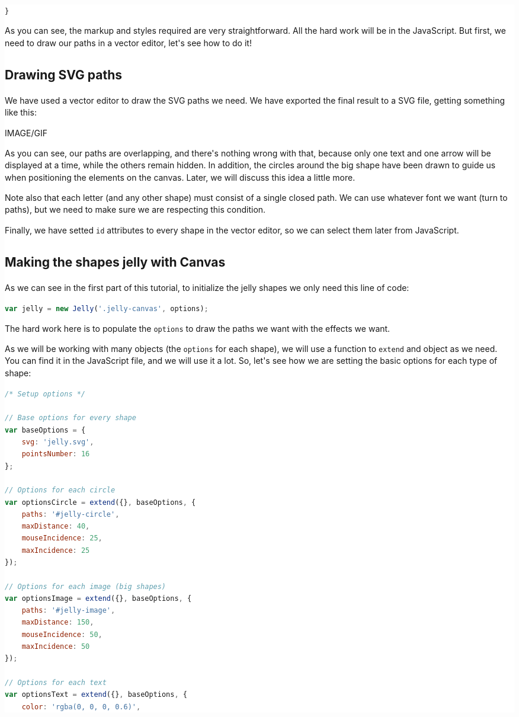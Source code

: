 ```scss
}
```

As you can see, the markup and styles required are very straightforward. All the hard work will be in the JavaScript. But first, we need to draw our paths in a vector editor, let's see how to do it!

## Drawing SVG paths

We have used a vector editor to draw the SVG paths we need. We have exported the final result to a SVG file, getting something like this:

IMAGE/GIF

As you can see, our paths are overlapping, and there's nothing wrong with that, because only one text and one arrow will be displayed at a time, while the others remain hidden. In addition, the circles around the big shape have been drawn to guide us when positioning the elements on the canvas. Later, we will discuss this idea a little more.

Note also that each letter (and any other shape) must consist of a single closed path. We can use whatever font we want (turn to paths), but we need to make sure we are respecting this condition.

Finally, we have setted `id` attributes to every shape in the vector editor, so we can select them later from JavaScript.

## Making the shapes jelly with Canvas

As we can see in the first part of this tutorial, to initialize the jelly shapes we only need this line of code:

```javascript
var jelly = new Jelly('.jelly-canvas', options);
```

The hard work here is to populate the `options` to draw the paths we want with the effects we want.

As we will be working with many objects (the `options` for each shape), we will use a function to `extend` and object as we need. You can find it in the JavaScript file, and we will use it a lot. So, let's see how we are setting the basic options for each type of shape:

```javascript
/* Setup options */

// Base options for every shape
var baseOptions = {
    svg: 'jelly.svg',
    pointsNumber: 16
};

// Options for each circle
var optionsCircle = extend({}, baseOptions, {
    paths: '#jelly-circle',
    maxDistance: 40,
    mouseIncidence: 25,
    maxIncidence: 25
});

// Options for each image (big shapes)
var optionsImage = extend({}, baseOptions, {
    paths: '#jelly-image',
    maxDistance: 150,
    mouseIncidence: 50,
    maxIncidence: 50
});

// Options for each text
var optionsText = extend({}, baseOptions, {
    color: 'rgba(0, 0, 0, 0.6)',
```